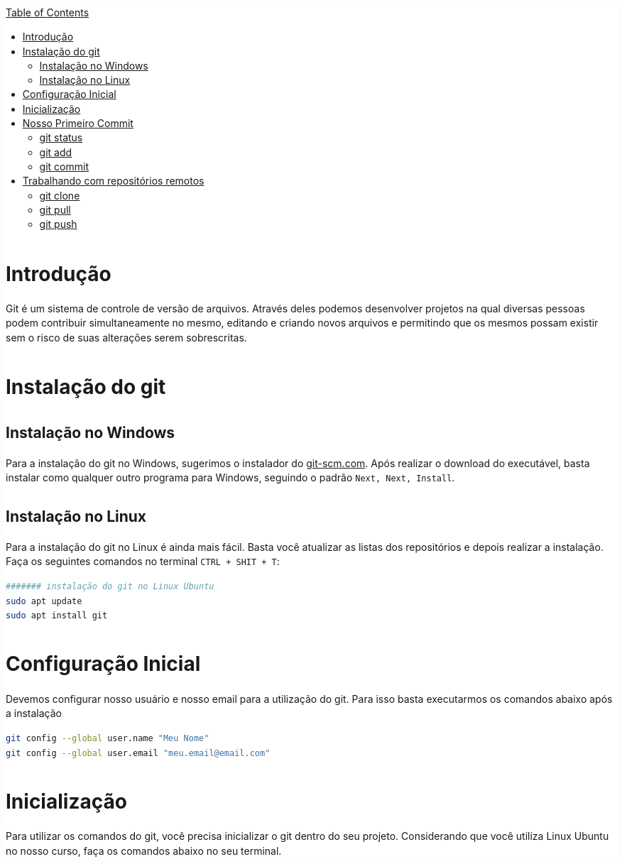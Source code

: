 [Table of Contents](#table-of-contents)
- [Introdução](#introdução)
- [Instalação do git](#instalação-do-git)
  - [Instalação no Windows](#instalação-no-windows)
  - [Instalação no Linux](#instalação-no-linux)
- [Configuração Inicial](#configuração-inicial)
- [Inicialização](#inicialização)
- [Nosso Primeiro Commit](#nosso-primeiro-commit)
  - [git status](#git-status)
  - [git add](#git-add)
  - [git commit](#git-commit)
- [Trabalhando com repositórios remotos](#trabalhando-com-repositórios-remotos)
  - [git clone](#git-clone)
  - [git pull](#git-pull)
  - [git push](#git-push)

# Introdução

Git é um sistema de controle de versão de arquivos. Através deles podemos desenvolver projetos na qual diversas pessoas podem contribuir simultaneamente no mesmo, editando e criando novos arquivos e permitindo que os mesmos possam existir sem o risco de suas alterações serem sobrescritas.

# Instalação do git

## Instalação no Windows
Para a instalação do git no Windows, sugerimos o instalador do [git-scm.com](https://git-scm.com/downloads). Após realizar o download do executável, basta instalar como qualquer outro programa para Windows, seguindo o padrão ``Next, Next, Install``.

## Instalação no Linux
Para a instalação do git no Linux é ainda mais fácil. Basta você atualizar as listas dos repositórios e depois realizar a instalação. Faça os seguintes comandos no terminal ``CTRL + SHIT + T``:

````sh
####### instalação do git no Linux Ubuntu
sudo apt update
sudo apt install git
````

# Configuração Inicial
Devemos configurar nosso usuário e nosso email para a utilização do git. Para isso basta executarmos os comandos abaixo após a instalação
````sh
git config --global user.name "Meu Nome"
git config --global user.email "meu.email@email.com"
````

# Inicialização
Para utilizar os comandos do git, você precisa inicializar o git dentro do seu projeto. Considerando que você utiliza Linux Ubuntu no nosso curso, faça os comandos abaixo no seu terminal. 

